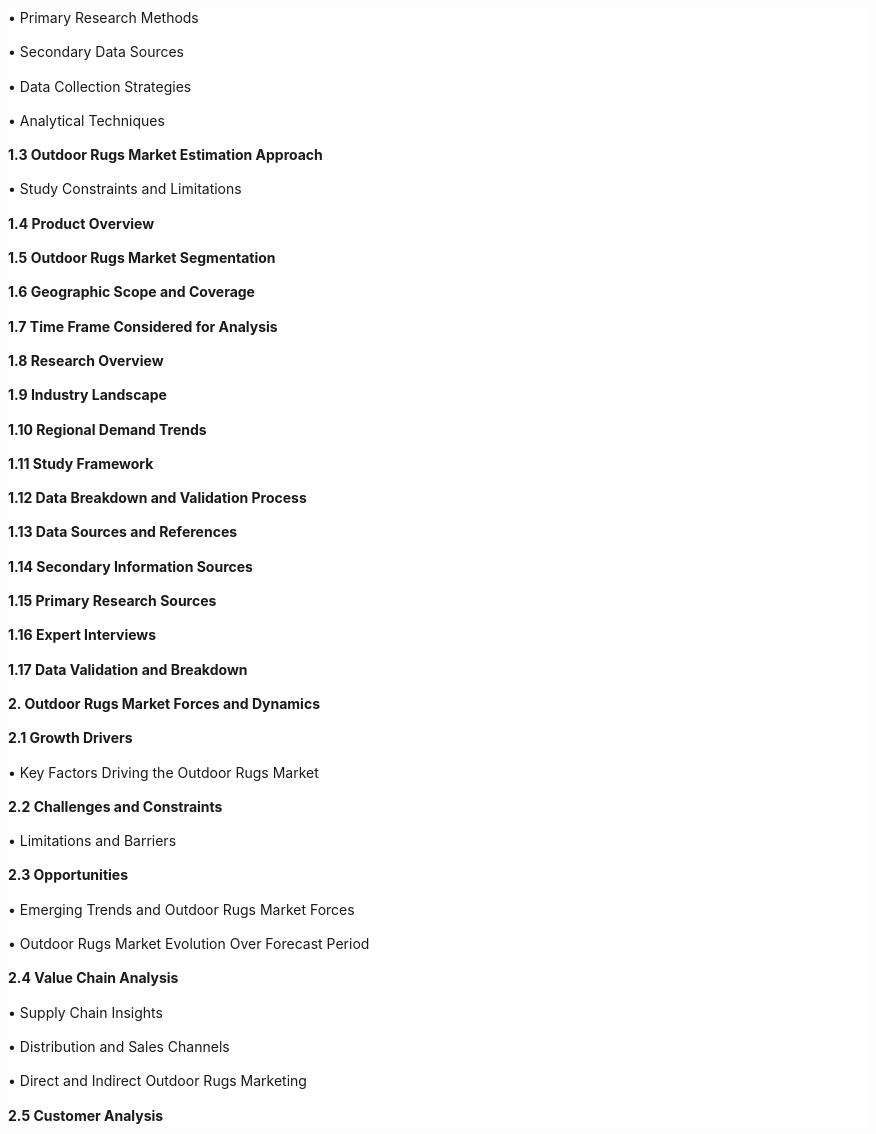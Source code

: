 • Primary Research Methods

• Secondary Data Sources

• Data Collection Strategies

• Analytical Techniques

<strong>1.3 Outdoor Rugs Market Estimation Approach</strong>

• Study Constraints and Limitations

<strong>1.4 Product Overview</strong>

<strong>1.5 Outdoor Rugs Market Segmentation</strong>

<strong>1.6 Geographic Scope and Coverage</strong>

<strong>1.7 Time Frame Considered for Analysis</strong>

<strong>1.8 Research Overview</strong>

<strong>1.9 Industry Landscape</strong>

<strong>1.10 Regional Demand Trends</strong>

<strong>1.11 Study Framework</strong>

<strong>1.12 Data Breakdown and Validation Process</strong>

<strong>1.13 Data Sources and References</strong>

<strong>1.14 Secondary Information Sources</strong>

<strong>1.15 Primary Research Sources</strong>

<strong>1.16 Expert Interviews</strong>

<strong>1.17 Data Validation and Breakdown</strong>

<strong>2. Outdoor Rugs Market Forces and Dynamics</strong>

<strong>2.1 Growth Drivers</strong>

• Key Factors Driving the Outdoor Rugs Market

<strong>2.2 Challenges and Constraints</strong>

• Limitations and Barriers

<strong>2.3 Opportunities</strong>

• Emerging Trends and Outdoor Rugs Market Forces

• Outdoor Rugs Market Evolution Over Forecast Period

<strong>2.4 Value Chain Analysis</strong>

• Supply Chain Insights

• Distribution and Sales Channels

• Direct and Indirect Outdoor Rugs Marketing

<strong>2.5 Customer Analysis</strong>
